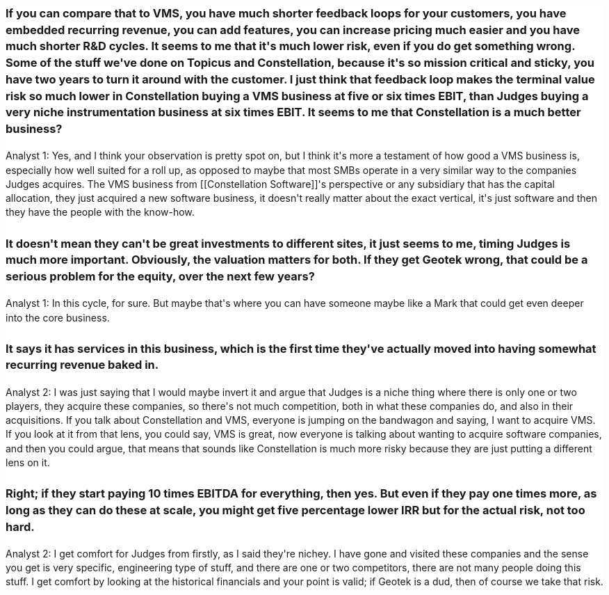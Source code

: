 ### If you can compare that to VMS, you have much shorter feedback loops for your customers, you have embedded recurring revenue, you can add features, you can increase pricing much easier and you have much shorter R&D cycles. It seems to me that it's much lower risk, even if you do get something wrong. Some of the stuff we've done on Topicus and Constellation, because it's so mission critical and sticky, you have two years to turn it around with the customer. I just think that feedback loop makes the terminal value risk so much lower in Constellation buying a VMS business at five or six times EBIT, than Judges buying a very niche instrumentation business at six times EBIT. It seems to me that Constellation is a much better business?

Analyst 1: Yes, and I think your observation is pretty spot on, but I think it's more a testament of how good a VMS business is, especially how well suited for a roll up, as opposed to maybe that most SMBs operate in a very similar way to the companies Judges acquires. The VMS business from [[Constellation Software]]'s perspective or any subsidiary that has the capital allocation, they just acquired a new software business, it doesn't really matter about the exact vertical, it's just software and then they have the people with the know-how.

### It doesn't mean they can't be great investments to different sites, it just seems to me, timing Judges is much more important. Obviously, the valuation matters for both. If they get Geotek wrong, that could be a serious problem for the equity, over the next few years?

Analyst 1: In this cycle, for sure. But maybe that's where you can have someone maybe like a Mark that could get even deeper into the core business.

### It says it has services in this business, which is the first time they've actually moved into having somewhat recurring revenue baked in.

Analyst 2: I was just saying that I would maybe invert it and argue that Judges is a niche thing where there is only one or two players, they acquire these companies, so there's not much competition, both in what these companies do, and also in their acquisitions. If you talk about Constellation and VMS, everyone is jumping on the bandwagon and saying, I want to acquire VMS. If you look at it from that lens, you could say, VMS is great, now everyone is talking about wanting to acquire software companies, and then you could argue, that means that sounds like Constellation is much more risky because they are just putting a different lens on it.

### Right; if they start paying 10 times EBITDA for everything, then yes. But even if they pay one times more, as long as they can do these at scale, you might get five percentage lower IRR but for the actual risk, not too hard.

Analyst 2: I get comfort for Judges from firstly, as I said they're nichey. I have gone and visited these companies and the sense you get is very specific, engineering type of stuff, and there are one or two competitors, there are not many people doing this stuff. I get comfort by looking at the historical financials and your point is valid; if Geotek is a dud, then of course we take that risk.
